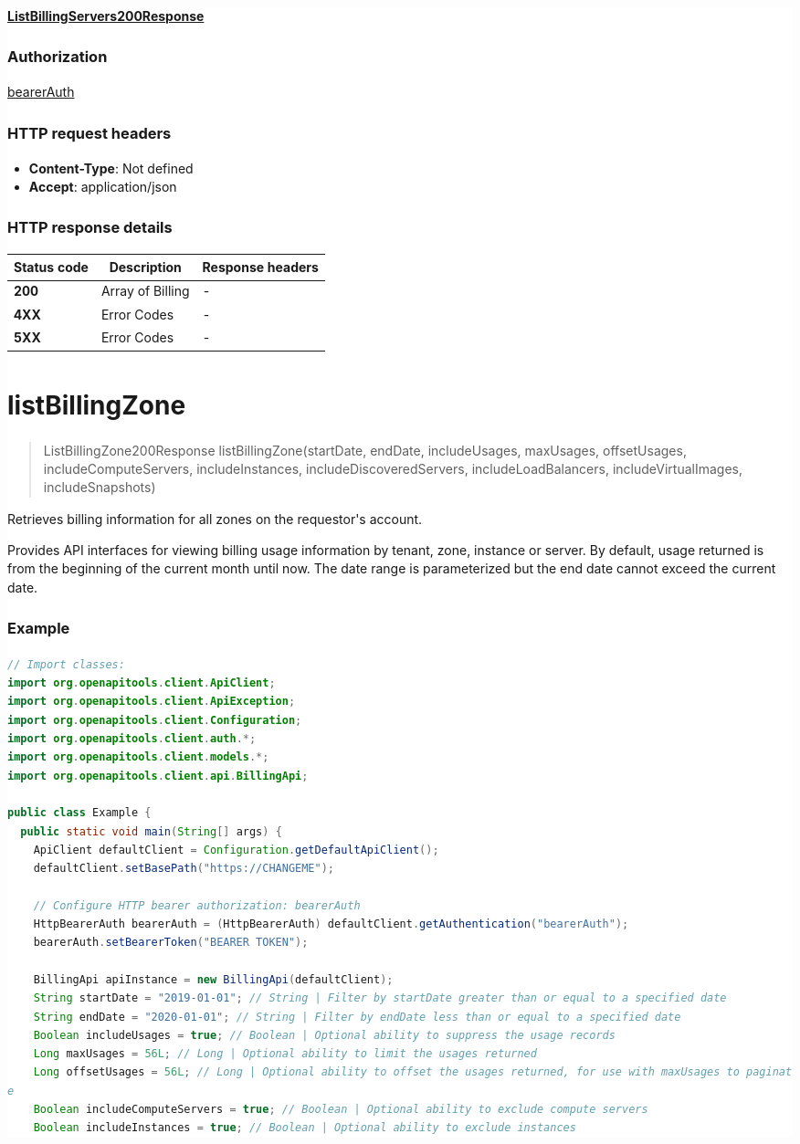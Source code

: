 [**ListBillingServers200Response**](ListBillingServers200Response.md)

### Authorization

[bearerAuth](../README.md#bearerAuth)

### HTTP request headers

 - **Content-Type**: Not defined
 - **Accept**: application/json

### HTTP response details
| Status code | Description | Response headers |
|-------------|-------------|------------------|
| **200** | Array of Billing |  -  |
| **4XX** | Error Codes |  -  |
| **5XX** | Error Codes |  -  |

<a id="listBillingZone"></a>
# **listBillingZone**
> ListBillingZone200Response listBillingZone(startDate, endDate, includeUsages, maxUsages, offsetUsages, includeComputeServers, includeInstances, includeDiscoveredServers, includeLoadBalancers, includeVirtualImages, includeSnapshots)

Retrieves billing information for all zones on the requestor&#39;s account.

Provides API interfaces for viewing billing usage information by tenant, zone, instance or server. By default, usage returned is from the beginning of the current month until now. The date range is parameterized but the end date cannot exceed the current date. 

### Example
```java
// Import classes:
import org.openapitools.client.ApiClient;
import org.openapitools.client.ApiException;
import org.openapitools.client.Configuration;
import org.openapitools.client.auth.*;
import org.openapitools.client.models.*;
import org.openapitools.client.api.BillingApi;

public class Example {
  public static void main(String[] args) {
    ApiClient defaultClient = Configuration.getDefaultApiClient();
    defaultClient.setBasePath("https://CHANGEME");
    
    // Configure HTTP bearer authorization: bearerAuth
    HttpBearerAuth bearerAuth = (HttpBearerAuth) defaultClient.getAuthentication("bearerAuth");
    bearerAuth.setBearerToken("BEARER TOKEN");

    BillingApi apiInstance = new BillingApi(defaultClient);
    String startDate = "2019-01-01"; // String | Filter by startDate greater than or equal to a specified date
    String endDate = "2020-01-01"; // String | Filter by endDate less than or equal to a specified date
    Boolean includeUsages = true; // Boolean | Optional ability to suppress the usage records
    Long maxUsages = 56L; // Long | Optional ability to limit the usages returned
    Long offsetUsages = 56L; // Long | Optional ability to offset the usages returned, for use with maxUsages to paginate
    Boolean includeComputeServers = true; // Boolean | Optional ability to exclude compute servers
    Boolean includeInstances = true; // Boolean | Optional ability to exclude instances
```